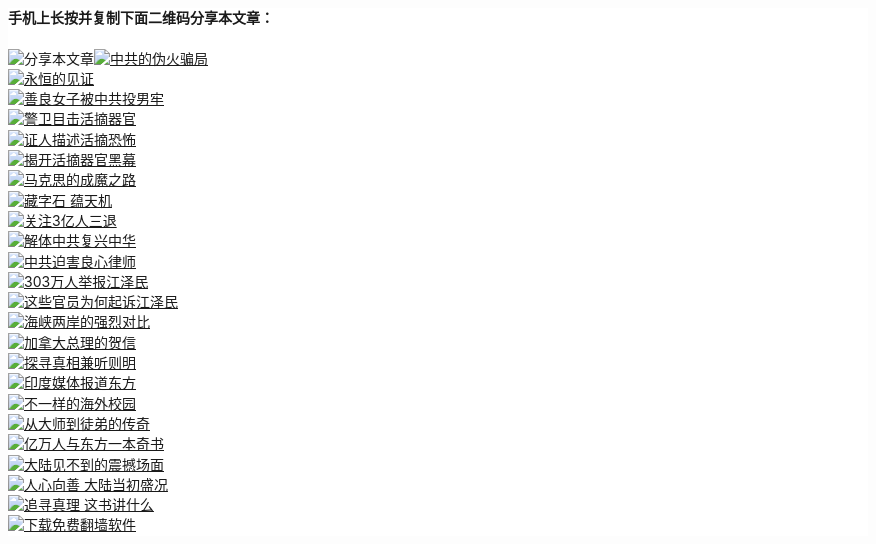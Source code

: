<strong>手机上长按并复制下面二维码分享本文章：</strong><br><br><img src="http://d1p1.ip.zn2.us/v.php?action=qrcode&url=/gb/19/10/21/n11601649.md%231" title="分享本文章"></td><td VALIGN=TOP><a href="/gb/16/1/21/n4622075.md?dfh#1" target="_blank"><img src="https://raw.githubusercontent.com/hpuk2064/djy/master/gb/300/wei-f1.jpg" title="中共的伪火骗局"  alt="中共的伪火骗局"></a><br><a href="https://github.com/hpuk2064/www/blob/master/README.md?dfh#9" target="_blank"><img src="https://raw.githubusercontent.com/hpuk2064/djy/master/gb/300/yong-h.jpg" title="永恒的见证"  alt="永恒的见证"></a><br><a href="/gb/13/9/29/n3974789.md?dfh#1" target="_blank"><img src="https://raw.githubusercontent.com/hpuk2064/djy/master/gb/300/shang-lnz.jpg" title="善良女子被中共投男牢"  alt="善良女子被中共投男牢"></a><br><a href="/gb/16/3/16/n4663449.md?dfh#1" target="_blank"><img src="https://raw.githubusercontent.com/hpuk2064/djy/master/gb/300/huo-z3.jpg" title="警卫目击活摘器官"  alt="警卫目击活摘器官"></a><br><a href="/gb/16/8/7/n8177641.md?dfh#1" target="_blank"><img src="https://raw.githubusercontent.com/hpuk2064/djy/master/gb/300/huo-z4.jpg" title="证人描述活摘恐怖"  alt="证人描述活摘恐怖"></a><br><a href="/gb/10/4/19/n2881569.md?dfh#1" target="_blank"><img src="https://raw.githubusercontent.com/hpuk2064/djy/master/gb/300/huo-z1.jpg" title="揭开活摘器官黑幕"  alt="揭开活摘器官黑幕"></a><br><a href="/gb/10/11/7/n3077476.md?dfh#1" target="_blank"><img src="https://raw.githubusercontent.com/hpuk2064/djy/master/gb/300/ma-ks.jpg" title="马克思的成魔之路"  alt="马克思的成魔之路"></a><br><a href="/gb/14/6/9/n4173977.md?dfh#1" target="_blank"><img src="https://raw.githubusercontent.com/hpuk2064/djy/master/gb/300/chang-zs.jpg" title="藏字石 蕴天机"  alt="藏字石 蕴天机"></a><br><a href="/gb/18/5/10/n10381511.md?dfh#1" target="_blank"><img src="https://raw.githubusercontent.com/hpuk2064/djy/master/gb/300/st1.jpg" title="关注3亿人三退"  alt="关注3亿人三退"></a><br><a href="/gb/18/3/21/n10237682.md?dfh#1" target="_blank"><img src="https://raw.githubusercontent.com/hpuk2064/djy/master/gb/300/jie-t.jpg" title="解体中共复兴中华"  alt="解体中共复兴中华"></a><br><a href="/gb/9/2/9/n2422991.md?dfh#1" target="_blank"><img src="https://raw.githubusercontent.com/hpuk2064/djy/master/gb/300/gao-zs.jpg" title="中共迫害良心律师"  alt="中共迫害良心律师"></a><br><a href="/gb/18/12/9/n10900044.md?dfh#1" target="_blank"><img src="https://raw.githubusercontent.com/hpuk2064/djy/master/gb/300/sj1.jpg" title="303万人举报江泽民"  alt="303万人举报江泽民"></a><br><a href="/gb/18/8/28/n10672014.md?dfh#1" target="_blank"><img src="https://raw.githubusercontent.com/hpuk2064/djy/master/gb/300/sj2.jpg" title="这些官员为何起诉江泽民"  alt="这些官员为何起诉江泽民"></a><br><a href="/gb/8/12/18/n2367165.md?dfh#1" target="_blank"><img src="https://raw.githubusercontent.com/hpuk2064/djy/master/gb/300/liangan.jpg" title="海峡两岸的强烈对比"  alt="海峡两岸的强烈对比"></a><br><a href="/gb/15/12/10/n4593139.md?dfh#1" target="_blank"><img src="https://raw.githubusercontent.com/hpuk2064/djy/master/gb/300/jia-ndzl.jpg" title="加拿大总理的贺信"  alt="加拿大总理的贺信"></a><br><a href="/gb/11/6/17/n3289382.md?dfh#1" target="_blank"><img src="https://raw.githubusercontent.com/hpuk2064/djy/master/gb/300/xiao-wd.jpg" title="探寻真相兼听则明"  alt="探寻真相兼听则明"></a><br><a href="/gb/18/10/27/n10812623.md?dfh#1" target="_blank"><img src="https://raw.githubusercontent.com/hpuk2064/djy/master/gb/300/yindu.jpg" title="印度媒体报道东方"  alt="印度媒体报道东方"></a><br><a href="/gb/18/6/9/n10469652.md?dfh#1" target="_blank"><img src="https://raw.githubusercontent.com/hpuk2064/djy/master/gb/300/xie-j.jpg" title="不一样的海外校园"  alt="不一样的海外校园"></a><br><a href="/gb/7/4/5/n1669415.md?dfh#1" target="_blank"><img src="https://raw.githubusercontent.com/hpuk2064/djy/master/gb/300/li-up.jpg" title="从大师到徒弟的传奇"  alt="从大师到徒弟的传奇"></a><br><a href="/gb/17/5/26/n9191512.md?dfh#1" target="_blank"><img src="https://raw.githubusercontent.com/hpuk2064/djy/master/gb/300/zfl2.jpg" title="亿万人与东方一本奇书"  alt="亿万人与东方一本奇书"></a><br><a href="/gb/13/11/27/n4020290.md?dfh#1" target="_blank"><img src="https://raw.githubusercontent.com/hpuk2064/djy/master/gb/300/zhen-h.jpg" title="大陆见不到的震撼场面"  alt="大陆见不到的震撼场面"></a><br><a href="/gb/15/7/17/n4482910.md?dfh#1" target="_blank"><img src="https://raw.githubusercontent.com/hpuk2064/djy/master/gb/300/dalu-sk.jpg" title="人心向善 大陆当初盛况"  alt="人心向善 大陆当初盛况"></a><br><a href="/gb/19/1/5/n10955468.md?dfh#1" target="_blank"><img src="https://raw.githubusercontent.com/hpuk2064/djy/master/gb/300/zfl1.jpg" title="追寻真理 这书讲什么"  alt="追寻真理 这书讲什么"></a><br><a href="https://github.com/bannedbook/fanqiang/wiki" target="_blank"><img src="https://raw.githubusercontent.com/hpuk2064/djy/master/gb/300/fq1.jpg" title="下载免费翻墙软件"  alt="下载免费翻墙软件"></a><br></td></tr></table>